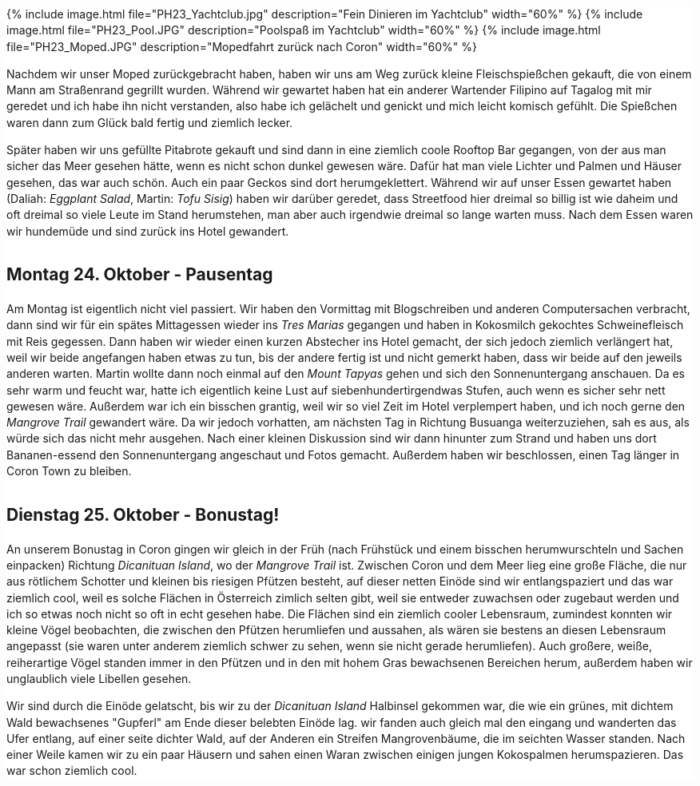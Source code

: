 {% include image.html file="PH23_Yachtclub.jpg" description="Fein Dinieren im Yachtclub" width="60%" %}
{% include image.html file="PH23_Pool.JPG" description="Poolspaß im Yachtclub" width="60%" %}
{% include image.html file="PH23_Moped.JPG" description="Mopedfahrt zurück nach Coron" width="60%" %}

Nachdem wir unser Moped zurückgebracht haben, haben wir uns am Weg zurück kleine Fleischspießchen gekauft, die von einem Mann am Straßenrand gegrillt wurden. Während wir gewartet haben hat ein anderer Wartender Filipino auf Tagalog mit mir geredet und ich habe ihn nicht verstanden, also habe ich gelächelt und genickt und mich leicht komisch gefühlt. Die Spießchen waren dann zum Glück bald fertig und ziemlich lecker.

Später haben wir uns gefüllte Pitabrote gekauft und sind dann in eine ziemlich coole Rooftop Bar gegangen, von der aus man sicher das Meer gesehen hätte, wenn es nicht schon dunkel gewesen wäre. Dafür hat man viele Lichter und Palmen und Häuser gesehen, das war auch schön. Auch ein paar Geckos sind dort herumgeklettert. Während wir auf unser Essen gewartet haben (Daliah: *Eggplant Salad*, Martin: *Tofu Sisig*) haben wir darüber geredet, dass Streetfood hier dreimal so billig ist wie daheim und oft dreimal so viele Leute im Stand herumstehen, man aber auch irgendwie dreimal so lange warten muss. Nach dem Essen waren wir hundemüde und sind zurück ins Hotel gewandert.

## Montag 24. Oktober - Pausentag

Am Montag ist eigentlich nicht viel passiert. Wir haben den Vormittag mit Blogschreiben und anderen Computersachen verbracht, dann sind wir für ein spätes Mittagessen wieder ins *Tres Marias* gegangen und haben in Kokosmilch gekochtes Schweinefleisch mit Reis gegessen. Dann haben wir wieder einen kurzen Abstecher ins Hotel gemacht, der sich jedoch ziemlich verlängert hat, weil wir beide angefangen haben etwas zu tun, bis der andere fertig ist und nicht gemerkt haben, dass wir beide auf den jeweils anderen warten. Martin wollte dann noch einmal auf den *Mount Tapyas* gehen und sich den Sonnenuntergang anschauen. Da es sehr warm und feucht war, hatte ich eigentlich keine Lust auf siebenhundertirgendwas Stufen, auch wenn es sicher sehr nett gewesen wäre. Außerdem war ich ein bisschen grantig, weil wir so viel Zeit im Hotel verplempert haben, und ich noch gerne den *Mangrove Trail* gewandert wäre. Da wir jedoch vorhatten, am nächsten Tag in Richtung Busuanga weiterzuziehen, sah es aus, als würde sich das nicht mehr ausgehen. Nach einer kleinen Diskussion sind wir dann hinunter zum Strand und haben uns dort Bananen-essend den Sonnenuntergang angeschaut und Fotos gemacht. Außerdem haben wir beschlossen, einen Tag länger in Coron Town zu bleiben.

## Dienstag 25. Oktober - Bonustag!

An unserem Bonustag in Coron gingen wir gleich in der Früh (nach Frühstück und einem bisschen herumwurschteln und Sachen einpacken) Richtung *Dicanituan Island*, wo der *Mangrove Trail* ist. Zwischen Coron und dem Meer lieg eine große Fläche, die nur aus rötlichem Schotter und kleinen bis riesigen Pfützen besteht, auf dieser netten Einöde sind wir entlangspaziert und das war ziemlich cool, weil es solche Flächen in Österreich zimlich selten gibt, weil sie entweder zuwachsen oder zugebaut werden und ich so etwas noch nicht so oft in echt gesehen habe. Die Flächen sind ein ziemlich cooler Lebensraum, zumindest konnten wir kleine Vögel beobachten, die zwischen den Pfützen herumliefen und aussahen, als wären sie bestens an diesen Lebensraum angepasst (sie waren unter anderem ziemlich schwer zu sehen, wenn sie nicht gerade herumliefen). Auch großere, weiße, reiherartige Vögel standen immer in den Pfützen und in den mit hohem Gras bewachsenen Bereichen herum, außerdem haben wir unglaublich viele Libellen gesehen.

Wir sind durch die Einöde gelatscht, bis wir zu der *Dicanituan Island* Halbinsel gekommen war, die wie ein grünes, mit dichtem Wald bewachsenes "Gupferl" am Ende dieser belebten Einöde lag. wir fanden auch gleich mal den eingang und wanderten das Ufer entlang, auf einer seite dichter Wald, auf der Anderen ein Streifen Mangrovenbäume, die im seichten Wasser standen. Nach einer Weile kamen wir zu ein paar Häusern und sahen einen Waran zwischen einigen jungen Kokospalmen herumspazieren. Das war schon ziemlich cool.
